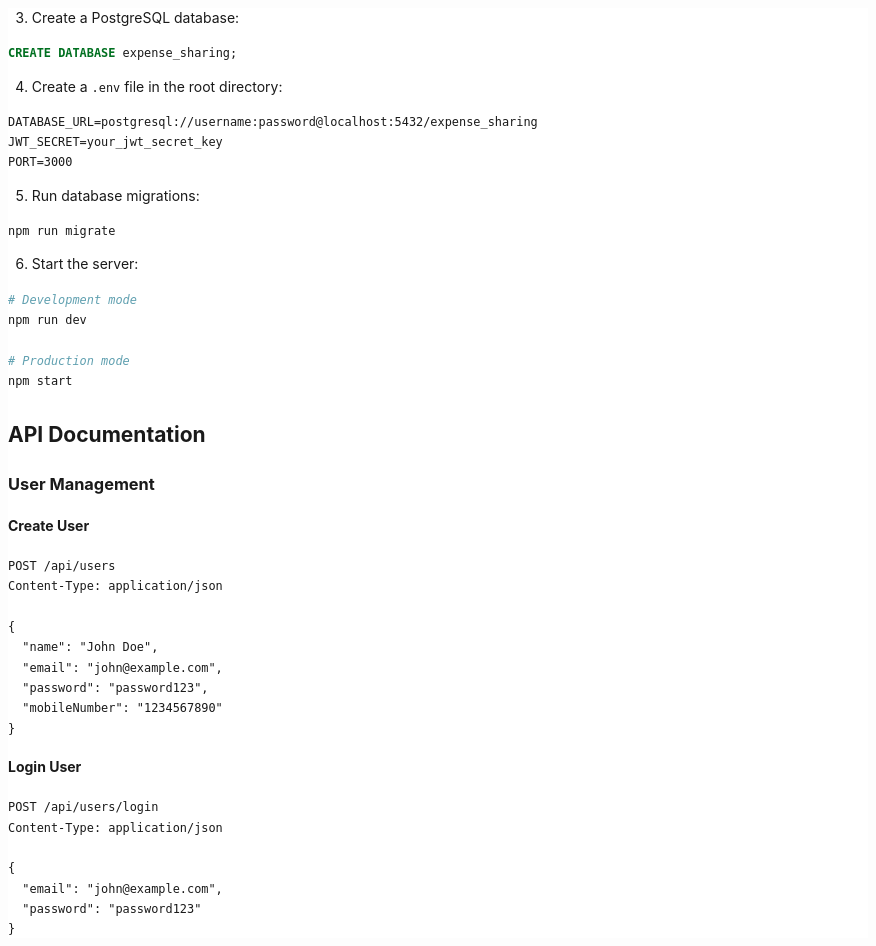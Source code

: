 3. Create a PostgreSQL database:
```sql
CREATE DATABASE expense_sharing;
```

4. Create a `.env` file in the root directory:
```env
DATABASE_URL=postgresql://username:password@localhost:5432/expense_sharing
JWT_SECRET=your_jwt_secret_key
PORT=3000
```

5. Run database migrations:
```bash
npm run migrate
```

6. Start the server:
```bash
# Development mode
npm run dev

# Production mode
npm start
```

## API Documentation

### User Management

#### Create User
```http
POST /api/users
Content-Type: application/json

{
  "name": "John Doe",
  "email": "john@example.com",
  "password": "password123",
  "mobileNumber": "1234567890"
}
```

#### Login User
```http
POST /api/users/login
Content-Type: application/json

{
  "email": "john@example.com",
  "password": "password123"
}
```
